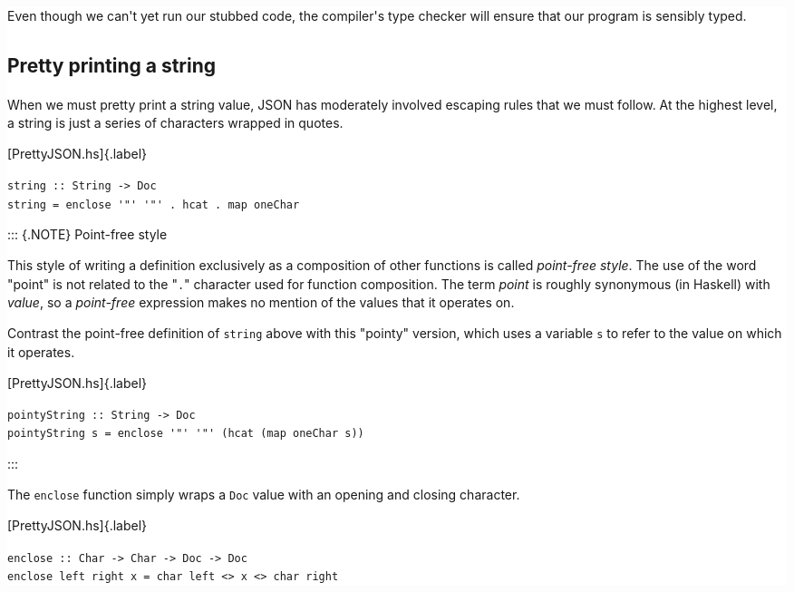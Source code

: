 Even though we can\'t yet run our stubbed code, the compiler\'s type
checker will ensure that our program is sensibly typed.

Pretty printing a string
------------------------

When we must pretty print a string value, JSON has moderately involved
escaping rules that we must follow. At the highest level, a string is
just a series of characters wrapped in quotes.

<div>

[PrettyJSON.hs]{.label}

``` {.haskell}
string :: String -> Doc
string = enclose '"' '"' . hcat . map oneChar
```

</div>

::: {.NOTE}
Point-free style

This style of writing a definition exclusively as a composition of other
functions is called *point-free style*. The use of the word \"point\" is
not related to the \"`.`\" character used for function composition. The
term *point* is roughly synonymous (in Haskell) with *value*, so a
*point-free* expression makes no mention of the values that it operates
on.

Contrast the point-free definition of `string` above with this
\"pointy\" version, which uses a variable `s` to refer to the value on
which it operates.

<div>

[PrettyJSON.hs]{.label}

``` {.haskell}
pointyString :: String -> Doc
pointyString s = enclose '"' '"' (hcat (map oneChar s))
```

</div>
:::

The `enclose` function simply wraps a `Doc` value with an opening and
closing character.

<div>

[PrettyJSON.hs]{.label}

``` {.haskell}
enclose :: Char -> Char -> Doc -> Doc
enclose left right x = char left <> x <> char right
```

</div>


[^1]: Memory aid: `-o` stands for \"output\" or \"object file\".
[^2]: The \"3\" in `BSD3` refers to the number of clauses in the